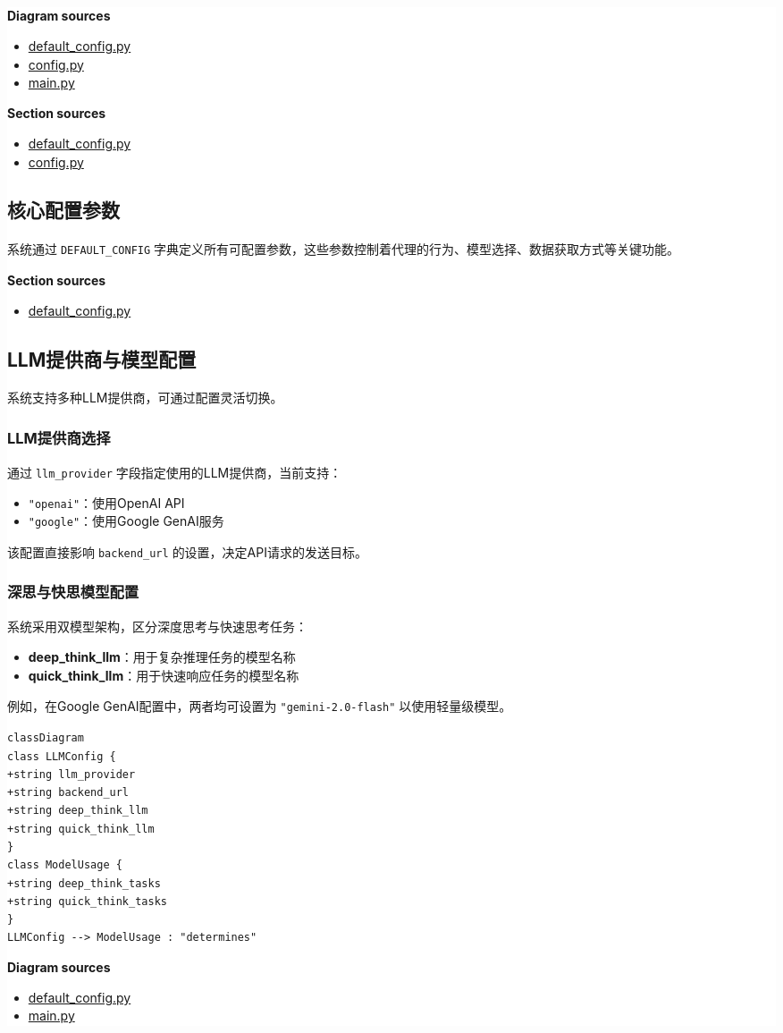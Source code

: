 ```mermaid
```

**Diagram sources**
- [default_config.py](file://tradingagents/default_config.py#L1-L22)
- [config.py](file://tradingagents/dataflows/config.py#L1-L33)
- [main.py](file://main.py#L1-L21)

**Section sources**
- [default_config.py](file://tradingagents/default_config.py#L1-L22)
- [config.py](file://tradingagents/dataflows/config.py#L1-L33)

## 核心配置参数
系统通过 `DEFAULT_CONFIG` 字典定义所有可配置参数，这些参数控制着代理的行为、模型选择、数据获取方式等关键功能。

**Section sources**
- [default_config.py](file://tradingagents/default_config.py#L1-L22)

## LLM提供商与模型配置
系统支持多种LLM提供商，可通过配置灵活切换。

### LLM提供商选择
通过 `llm_provider` 字段指定使用的LLM提供商，当前支持：
- `"openai"`：使用OpenAI API
- `"google"`：使用Google GenAI服务

该配置直接影响 `backend_url` 的设置，决定API请求的发送目标。

### 深思与快思模型配置
系统采用双模型架构，区分深度思考与快速思考任务：

- **deep_think_llm**：用于复杂推理任务的模型名称
- **quick_think_llm**：用于快速响应任务的模型名称

例如，在Google GenAI配置中，两者均可设置为 `"gemini-2.0-flash"` 以使用轻量级模型。

```mermaid
classDiagram
class LLMConfig {
+string llm_provider
+string backend_url
+string deep_think_llm
+string quick_think_llm
}
class ModelUsage {
+string deep_think_tasks
+string quick_think_tasks
}
LLMConfig --> ModelUsage : "determines"
```

**Diagram sources**
- [default_config.py](file://tradingagents/default_config.py#L8-L11)
- [main.py](file://main.py#L5-L10)
